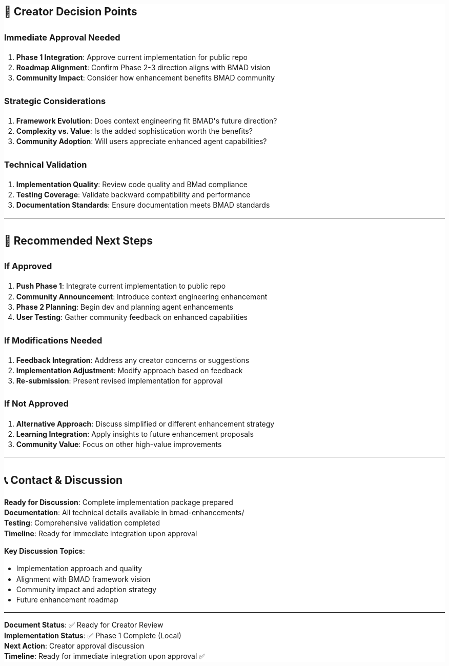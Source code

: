 
## 🎯 **Creator Decision Points**

### **Immediate Approval Needed**
1. **Phase 1 Integration**: Approve current implementation for public repo
2. **Roadmap Alignment**: Confirm Phase 2-3 direction aligns with BMAD vision
3. **Community Impact**: Consider how enhancement benefits BMAD community

### **Strategic Considerations**
1. **Framework Evolution**: Does context engineering fit BMAD's future direction?
2. **Complexity vs. Value**: Is the added sophistication worth the benefits?
3. **Community Adoption**: Will users appreciate enhanced agent capabilities?

### **Technical Validation**
1. **Implementation Quality**: Review code quality and BMad compliance
2. **Testing Coverage**: Validate backward compatibility and performance
3. **Documentation Standards**: Ensure documentation meets BMAD standards

---

## 🚀 **Recommended Next Steps**

### **If Approved**
1. **Push Phase 1**: Integrate current implementation to public repo
2. **Community Announcement**: Introduce context engineering enhancement
3. **Phase 2 Planning**: Begin dev and planning agent enhancements
4. **User Testing**: Gather community feedback on enhanced capabilities

### **If Modifications Needed**
1. **Feedback Integration**: Address any creator concerns or suggestions
2. **Implementation Adjustment**: Modify approach based on feedback
3. **Re-submission**: Present revised implementation for approval

### **If Not Approved**
1. **Alternative Approach**: Discuss simplified or different enhancement strategy
2. **Learning Integration**: Apply insights to future enhancement proposals
3. **Community Value**: Focus on other high-value improvements

---

## 📞 **Contact & Discussion**

**Ready for Discussion**: Complete implementation package prepared  
**Documentation**: All technical details available in bmad-enhancements/  
**Testing**: Comprehensive validation completed  
**Timeline**: Ready for immediate integration upon approval  

**Key Discussion Topics**:
- Implementation approach and quality
- Alignment with BMAD framework vision
- Community impact and adoption strategy
- Future enhancement roadmap

---

**Document Status**: ✅ Ready for Creator Review  
**Implementation Status**: ✅ Phase 1 Complete (Local)  
**Next Action**: Creator approval discussion  
**Timeline**: Ready for immediate integration upon approval ✅ 